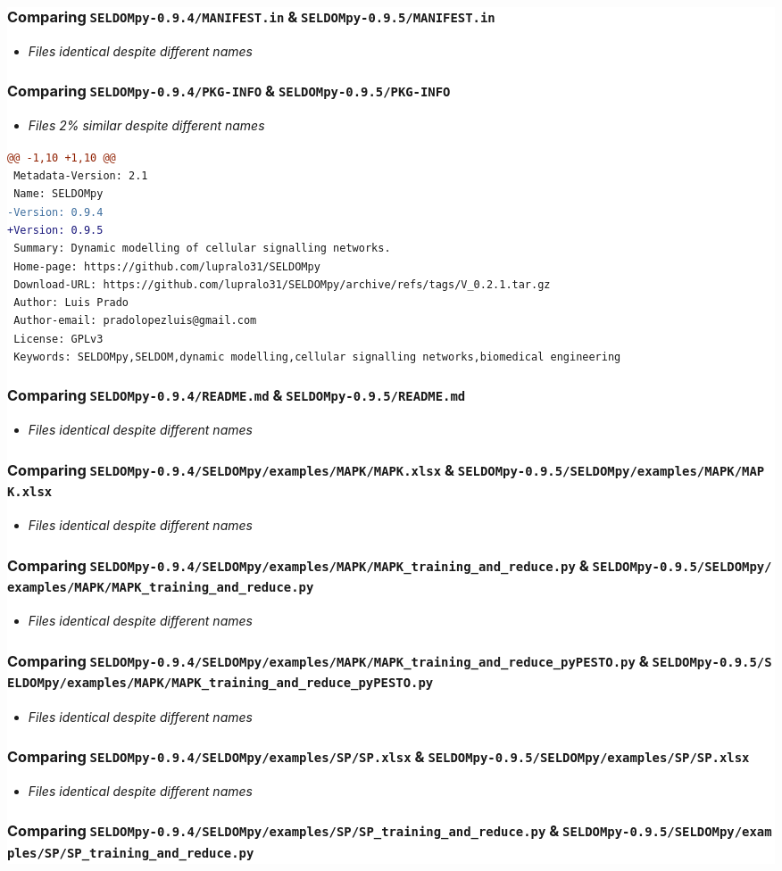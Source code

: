 ### Comparing `SELDOMpy-0.9.4/MANIFEST.in` & `SELDOMpy-0.9.5/MANIFEST.in`

 * *Files identical despite different names*

### Comparing `SELDOMpy-0.9.4/PKG-INFO` & `SELDOMpy-0.9.5/PKG-INFO`

 * *Files 2% similar despite different names*

```diff
@@ -1,10 +1,10 @@
 Metadata-Version: 2.1
 Name: SELDOMpy
-Version: 0.9.4
+Version: 0.9.5
 Summary: Dynamic modelling of cellular signalling networks.
 Home-page: https://github.com/lupralo31/SELDOMpy
 Download-URL: https://github.com/lupralo31/SELDOMpy/archive/refs/tags/V_0.2.1.tar.gz
 Author: Luis Prado
 Author-email: pradolopezluis@gmail.com
 License: GPLv3
 Keywords: SELDOMpy,SELDOM,dynamic modelling,cellular signalling networks,biomedical engineering
```

### Comparing `SELDOMpy-0.9.4/README.md` & `SELDOMpy-0.9.5/README.md`

 * *Files identical despite different names*

### Comparing `SELDOMpy-0.9.4/SELDOMpy/examples/MAPK/MAPK.xlsx` & `SELDOMpy-0.9.5/SELDOMpy/examples/MAPK/MAPK.xlsx`

 * *Files identical despite different names*

### Comparing `SELDOMpy-0.9.4/SELDOMpy/examples/MAPK/MAPK_training_and_reduce.py` & `SELDOMpy-0.9.5/SELDOMpy/examples/MAPK/MAPK_training_and_reduce.py`

 * *Files identical despite different names*

### Comparing `SELDOMpy-0.9.4/SELDOMpy/examples/MAPK/MAPK_training_and_reduce_pyPESTO.py` & `SELDOMpy-0.9.5/SELDOMpy/examples/MAPK/MAPK_training_and_reduce_pyPESTO.py`

 * *Files identical despite different names*

### Comparing `SELDOMpy-0.9.4/SELDOMpy/examples/SP/SP.xlsx` & `SELDOMpy-0.9.5/SELDOMpy/examples/SP/SP.xlsx`

 * *Files identical despite different names*

### Comparing `SELDOMpy-0.9.4/SELDOMpy/examples/SP/SP_training_and_reduce.py` & `SELDOMpy-0.9.5/SELDOMpy/examples/SP/SP_training_and_reduce.py`
